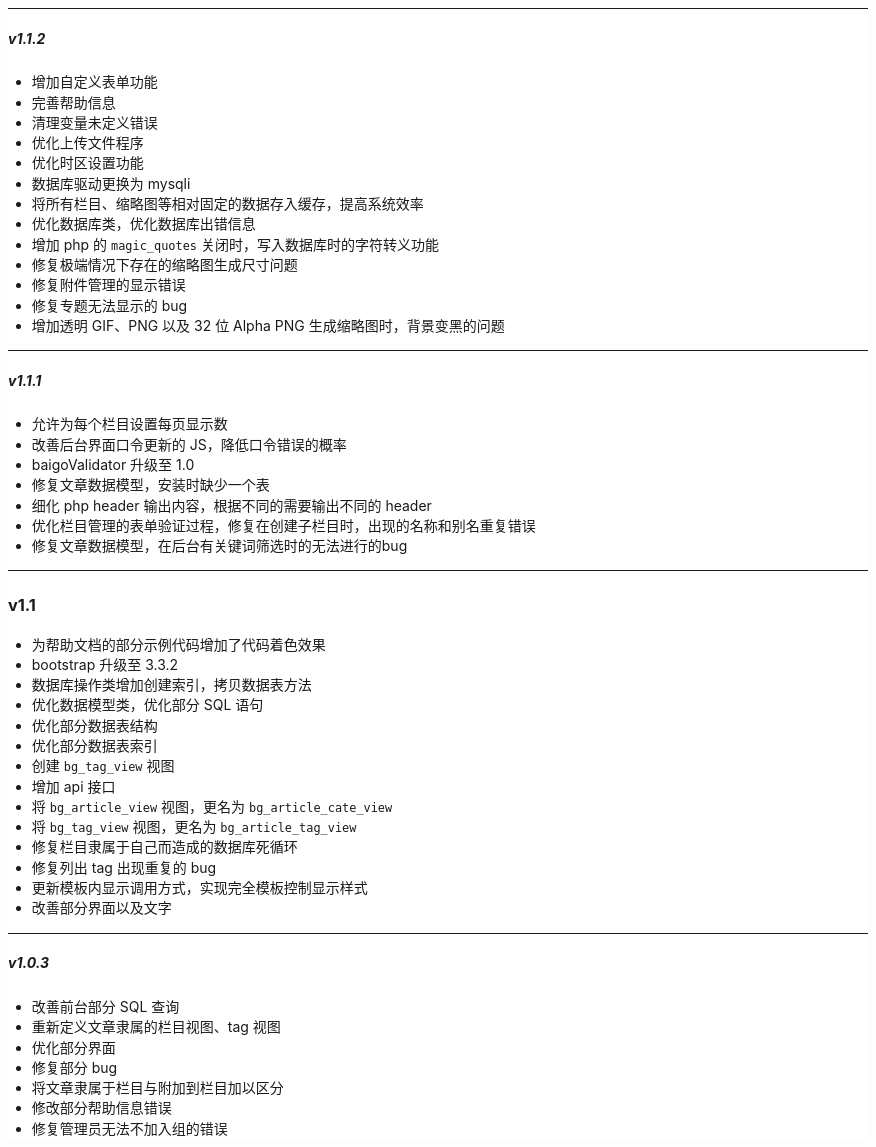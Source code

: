 ----------

##### v1.1.2

* 增加自定义表单功能
* 完善帮助信息
* 清理变量未定义错误
* 优化上传文件程序
* 优化时区设置功能
* 数据库驱动更换为 mysqli
* 将所有栏目、缩略图等相对固定的数据存入缓存，提高系统效率
* 优化数据库类，优化数据库出错信息
* 增加 php 的 `magic_quotes` 关闭时，写入数据库时的字符转义功能
* 修复极端情况下存在的缩略图生成尺寸问题
* 修复附件管理的显示错误
* 修复专题无法显示的 bug
* 增加透明 GIF、PNG 以及 32 位 Alpha PNG 生成缩略图时，背景变黑的问题

----------

##### v1.1.1

* 允许为每个栏目设置每页显示数
* 改善后台界面口令更新的 JS，降低口令错误的概率
* baigoValidator 升级至 1.0
* 修复文章数据模型，安装时缺少一个表
* 细化 php header 输出内容，根据不同的需要输出不同的 header
* 优化栏目管理的表单验证过程，修复在创建子栏目时，出现的名称和别名重复错误
* 修复文章数据模型，在后台有关键词筛选时的无法进行的bug

----------

### v1.1

* 为帮助文档的部分示例代码增加了代码着色效果
* bootstrap 升级至 3.3.2
* 数据库操作类增加创建索引，拷贝数据表方法
* 优化数据模型类，优化部分 SQL 语句
* 优化部分数据表结构
* 优化部分数据表索引
* 创建 `bg_tag_view` 视图
* 增加 api 接口
* 将 `bg_article_view` 视图，更名为 `bg_article_cate_view`
* 将 `bg_tag_view` 视图，更名为 `bg_article_tag_view`
* 修复栏目隶属于自己而造成的数据库死循环
* 修复列出 tag 出现重复的 bug
* 更新模板内显示调用方式，实现完全模板控制显示样式
* 改善部分界面以及文字

----------

##### v1.0.3

* 改善前台部分 SQL 查询
* 重新定义文章隶属的栏目视图、tag 视图
* 优化部分界面
* 修复部分 bug
* 将文章隶属于栏目与附加到栏目加以区分
* 修改部分帮助信息错误
* 修复管理员无法不加入组的错误
